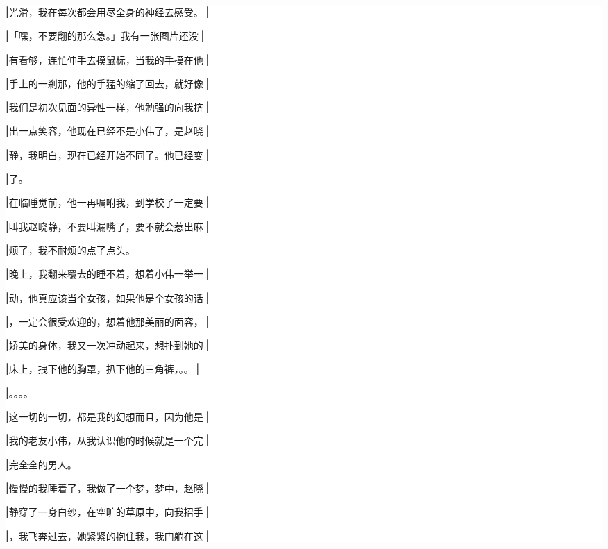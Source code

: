 |光滑，我在每次都会用尽全身的神经去感受。 |

|「嘿，不要翻的那么急。」我有一张图片还没 |

|有看够，连忙伸手去摸鼠标，当我的手摸在他 |

|手上的一剎那，他的手猛的缩了回去，就好像 |

|我们是初次见面的异性一样，他勉强的向我挤 |

|出一点笑容，他现在已经不是小伟了，是赵晓 |

|静，我明白，现在已经开始不同了。他已经变 |

|了。

|在临睡觉前，他一再嘱咐我，到学校了一定要 |

|叫我赵晓静，不要叫漏嘴了，要不就会惹出麻 |

|烦了，我不耐烦的点了点头。

|晚上，我翻来覆去的睡不着，想着小伟一举一 |

|动，他真应该当个女孩，如果他是个女孩的话 |

|，一定会很受欢迎的，想着他那美丽的面容， |

|娇美的身体，我又一次冲动起来，想扑到她的 |

|床上，拽下他的胸罩，扒下他的三角裤，。。 |

|。。。。

|这一切的一切，都是我的幻想而且，因为他是 |

|我的老友小伟，从我认识他的时候就是一个完 |

|完全全的男人。

|慢慢的我睡着了，我做了一个梦，梦中，赵晓 |

|静穿了一身白纱，在空旷的草原中，向我招手 |

|，我飞奔过去，她紧紧的抱住我，我门躺在这 |
